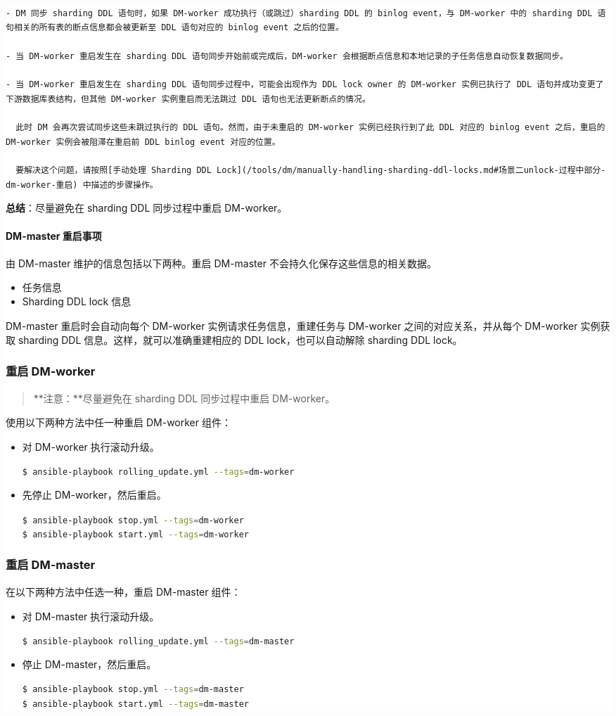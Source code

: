     - DM 同步 sharding DDL 语句时，如果 DM-worker 成功执行（或跳过）sharding DDL 的 binlog event，与 DM-worker 中的 sharding DDL 语句相关的所有表的断点信息都会被更新至 DDL 语句对应的 binlog event 之后的位置。

    - 当 DM-worker 重启发生在 sharding DDL 语句同步开始前或完成后，DM-worker 会根据断点信息和本地记录的子任务信息自动恢复数据同步。
 
    - 当 DM-worker 重启发生在 sharding DDL 语句同步过程中，可能会出现作为 DDL lock owner 的 DM-worker 实例已执行了 DDL 语句并成功变更了下游数据库表结构，但其他 DM-worker 实例重启而无法跳过 DDL 语句也无法更新断点的情况。
    
      此时 DM 会再次尝试同步这些未跳过执行的 DDL 语句。然而，由于未重启的 DM-worker 实例已经执行到了此 DDL 对应的 binlog event 之后，重启的 DM-worker 实例会被阻滞在重启前 DDL binlog event 对应的位置。

      要解决这个问题，请按照[手动处理 Sharding DDL Lock](/tools/dm/manually-handling-sharding-ddl-locks.md#场景二unlock-过程中部分-dm-worker-重启) 中描述的步骤操作。

**总结**：尽量避免在 sharding DDL 同步过程中重启 DM-worker。

#### DM-master 重启事项

由 DM-master 维护的信息包括以下两种。重启 DM-master 不会持久化保存这些信息的相关数据。

- 任务信息
- Sharding DDL lock 信息

DM-master 重启时会自动向每个 DM-worker 实例请求任务信息，重建任务与 DM-worker 之间的对应关系，并从每个 DM-worker 实例获取 sharding DDL 信息。这样，就可以准确重建相应的 DDL lock，也可以自动解除 sharding DDL lock。

### 重启 DM-worker

> **注意：**尽量避免在 sharding DDL 同步过程中重启 DM-worker。

使用以下两种方法中任一种重启 DM-worker 组件：

- 对 DM-worker 执行滚动升级。

    ```bash
    $ ansible-playbook rolling_update.yml --tags=dm-worker
    ```

- 先停止 DM-worker，然后重启。

    ```bash
    $ ansible-playbook stop.yml --tags=dm-worker
    $ ansible-playbook start.yml --tags=dm-worker
    ```

### 重启 DM-master

在以下两种方法中任选一种，重启 DM-master 组件：

- 对 DM-master 执行滚动升级。

    ```bash
    $ ansible-playbook rolling_update.yml --tags=dm-master
    ```

- 停止 DM-master，然后重启。

    ```bash
    $ ansible-playbook stop.yml --tags=dm-master
    $ ansible-playbook start.yml --tags=dm-master
    ```
